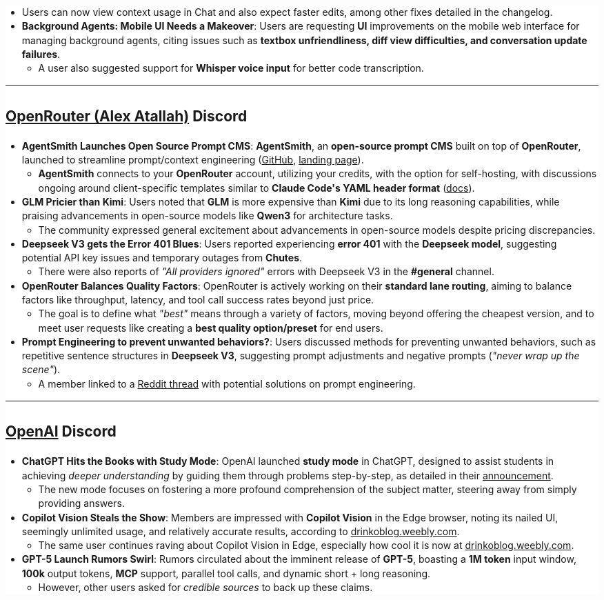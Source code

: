    - Users can now view context usage in Chat and also expect faster edits, among other fixes detailed in the changelog.
- **Background Agents: Mobile UI Needs a Makeover**: Users are requesting **UI** improvements on the mobile web interface for managing background agents, citing issues such as **textbox unfriendliness, diff view difficulties, and conversation update failures**.
   - A user also suggested support for **Whisper voice input** for better code transcription.



---



## [OpenRouter (Alex Atallah)](https://discord.com/channels/1091220969173028894) Discord

- **AgentSmith Launches Open Source Prompt CMS**: **AgentSmith**, an **open-source prompt CMS** built on top of **OpenRouter**, launched to streamline prompt/context engineering ([GitHub](https://github.com/chad-syntax/agentsmith), [landing page](https://agentsmith.dev/)).
   - **AgentSmith** connects to your **OpenRouter** account, utilizing your credits, with the option for self-hosting, with discussions ongoing around client-specific templates similar to **Claude Code's YAML header format** ([docs](https://docs.anthropic.com/en/docs/claude-code/sub-agents#file_format)).
- **GLM Pricier than Kimi**: Users noted that **GLM** is more expensive than **Kimi** due to its long reasoning capabilities, while praising advancements in open-source models like **Qwen3** for architecture tasks.
   - The community expressed general excitement about advancements in open-source models despite pricing discrepancies.
- **Deepseek V3 gets the Error 401 Blues**: Users reported experiencing **error 401** with the **Deepseek model**, suggesting potential API key issues and temporary outages from **Chutes**.
   - There were also reports of *"All providers ignored"* errors with Deepseek V3 in the **#general** channel.
- **OpenRouter Balances Quality Factors**: OpenRouter is actively working on their **standard lane routing**, aiming to balance factors like throughput, latency, and tool call success rates beyond just price.
   - The goal is to define what *"best"* means through a variety of factors, moving beyond offering the cheapest version, and to meet user requests like creating a **best quality option/preset** for end users.
- **Prompt Engineering to prevent unwanted behaviors?**: Users discussed methods for preventing unwanted behaviors, such as repetitive sentence structures in **Deepseek V3**, suggesting prompt adjustments and negative prompts (*"never wrap up the scene"*).
   - A member linked to a [Reddit thread](https://www.reddit.com/r/JanitorAI_Official/comments/1kd1iia/guide_day_7_how_to_prevent_deepseek_from_leaving/) with potential solutions on prompt engineering.



---



## [OpenAI](https://discord.com/channels/974519864045756446) Discord

- **ChatGPT Hits the Books with Study Mode**: OpenAI launched **study mode** in ChatGPT, designed to assist students in achieving *deeper understanding* by guiding them through problems step-by-step, as detailed in their [announcement](https://openai.com/index/chatgpt-study-mode/).
   - The new mode focuses on fostering a more profound comprehension of the subject matter, steering away from simply providing answers.
- **Copilot Vision Steals the Show**: Members are impressed with **Copilot Vision** in the Edge browser, noting its nailed UI, seemingly unlimited usage, and relatively accurate results, according to [drinkoblog.weebly.com](https://drinkoblog.weebly.com).
   - The same user continues raving about Copilot Vision in Edge, especially how cool it is now at [drinkoblog.weebly.com](https://drinkoblog.weebly.com).
- **GPT-5 Launch Rumors Swirl**: Rumors circulated about the imminent release of **GPT-5**, boasting a **1M token** input window, **100k** output tokens, **MCP** support, parallel tool calls, and dynamic short + long reasoning.
   - However, other users asked for *credible sources* to back up these claims.